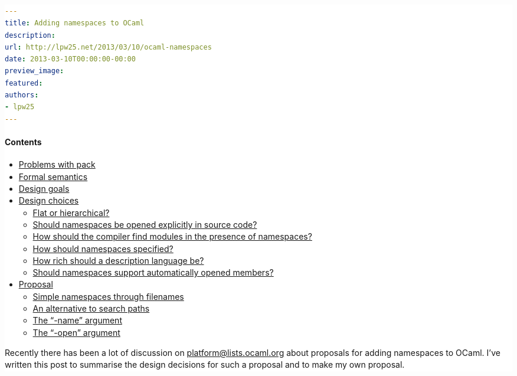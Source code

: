 ```yaml
---
title: Adding namespaces to OCaml
description:
url: http://lpw25.net/2013/03/10/ocaml-namespaces
date: 2013-03-10T00:00:00-00:00
preview_image:
featured:
authors:
- lpw25
---
```


<div class="well well-small">
  <h4>
Contents
</h4>
<ul>
  <li><a href="http://lpw25.net/rss.xml#problems-with-pack">Problems with pack</a></li>
  <li><a href="http://lpw25.net/rss.xml#formal-semantics">Formal semantics</a></li>
  <li><a href="http://lpw25.net/rss.xml#design-goals">Design goals</a></li>
  <li><a href="http://lpw25.net/rss.xml#design-choices">Design choices</a>    <ul>
      <li><a href="http://lpw25.net/rss.xml#flat-or-hierarchical">Flat or hierarchical?</a></li>
      <li><a href="http://lpw25.net/rss.xml#should-namespaces-be-opened-explicitly-in-source-code">Should namespaces be opened explicitly in source code?</a></li>
      <li><a href="http://lpw25.net/rss.xml#how-should-the-compiler-find-modules-in-the-presence-of-namespaces">How should the compiler find modules in the presence of namespaces?</a></li>
      <li><a href="http://lpw25.net/rss.xml#how-should-namespaces-specified">How should namespaces specified?</a></li>
      <li><a href="http://lpw25.net/rss.xml#how-rich-should-a-description-language-be">How rich should a description language be?</a></li>
      <li><a href="http://lpw25.net/rss.xml#should-namespaces-support-automatically-opened-members">Should namespaces support automatically opened members?</a></li>
    </ul>
  </li>
  <li><a href="http://lpw25.net/rss.xml#proposal">Proposal</a>    <ul>
      <li><a href="http://lpw25.net/rss.xml#simple-namespaces-through-filenames">Simple namespaces through filenames</a></li>
      <li><a href="http://lpw25.net/rss.xml#an-alternative-to-search-paths">An alternative to search paths</a></li>
      <li><a href="http://lpw25.net/rss.xml#the--name-argument">The &ldquo;-name&rdquo; argument</a></li>
      <li><a href="http://lpw25.net/rss.xml#the--open-argument">The &ldquo;-open&rdquo; argument</a></li>
    </ul>
  </li>
</ul>

</div>

<p>Recently there has been a lot of discussion on
<a href="http://lists.ocaml.org/listinfo/platform">platform@lists.ocaml.org</a> about
proposals for adding namespaces to OCaml. I&rsquo;ve written this post to summarise
the design decisions for such a proposal and to make my own proposal.</p>
